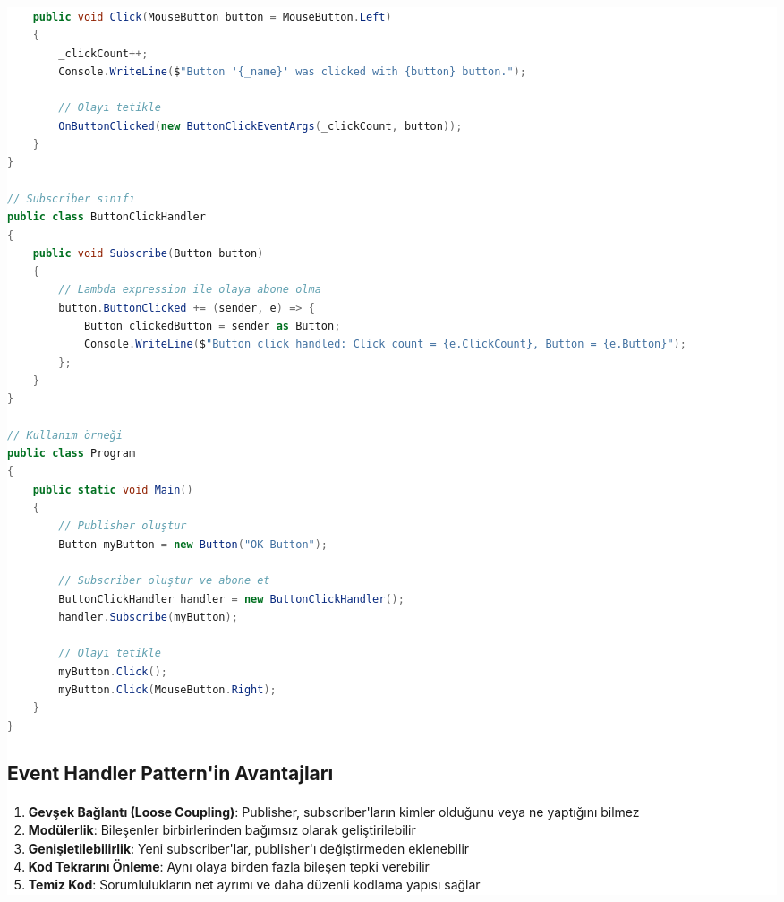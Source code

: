 ```csharp
    public void Click(MouseButton button = MouseButton.Left)
    {
        _clickCount++;
        Console.WriteLine($"Button '{_name}' was clicked with {button} button.");
        
        // Olayı tetikle
        OnButtonClicked(new ButtonClickEventArgs(_clickCount, button));
    }
}

// Subscriber sınıfı
public class ButtonClickHandler
{
    public void Subscribe(Button button)
    {
        // Lambda expression ile olaya abone olma
        button.ButtonClicked += (sender, e) => {
            Button clickedButton = sender as Button;
            Console.WriteLine($"Button click handled: Click count = {e.ClickCount}, Button = {e.Button}");
        };
    }
}

// Kullanım örneği
public class Program
{
    public static void Main()
    {
        // Publisher oluştur
        Button myButton = new Button("OK Button");
        
        // Subscriber oluştur ve abone et
        ButtonClickHandler handler = new ButtonClickHandler();
        handler.Subscribe(myButton);
        
        // Olayı tetikle
        myButton.Click();
        myButton.Click(MouseButton.Right);
    }
}
```

## Event Handler Pattern'in Avantajları

1. **Gevşek Bağlantı (Loose Coupling)**: Publisher, subscriber'ların kimler olduğunu veya ne yaptığını bilmez
2. **Modülerlik**: Bileşenler birbirlerinden bağımsız olarak geliştirilebilir
3. **Genişletilebilirlik**: Yeni subscriber'lar, publisher'ı değiştirmeden eklenebilir
4. **Kod Tekrarını Önleme**: Aynı olaya birden fazla bileşen tepki verebilir
5. **Temiz Kod**: Sorumlulukların net ayrımı ve daha düzenli kodlama yapısı sağlar
